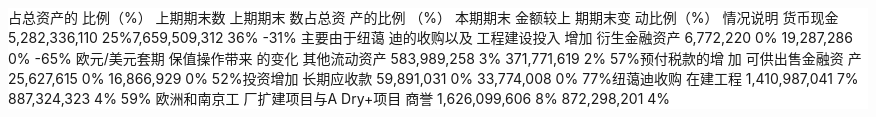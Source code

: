 占总资产的
比例（%）
上期期末数
上期期末
数占总资
产的比例
（%）
本期期末
金额较上
期期末变
动比例（%）
情况说明
货币现金
5,282,336,110
25%7,659,509,312
36%
-31%
主要由于纽蔼
迪的收购以及
工程建设投入
增加
衍生金融资产
6,772,220
0%
19,287,286
0%
-65%
欧元/美元套期
保值操作带来
的变化
其他流动资产
583,989,258
3%
371,771,619
2%
57%预付税款的增
加
可供出售金融资
产
25,627,615
0%
16,866,929
0%
52%投资增加
长期应收款
59,891,031
0%
33,774,008
0%
77%纽蔼迪收购
在建工程
1,410,987,041
7%
887,324,323
4%
59%
欧洲和南京工
厂扩建项目与A
Dry+项目
商誉
1,626,099,606
8%
872,298,201
4%